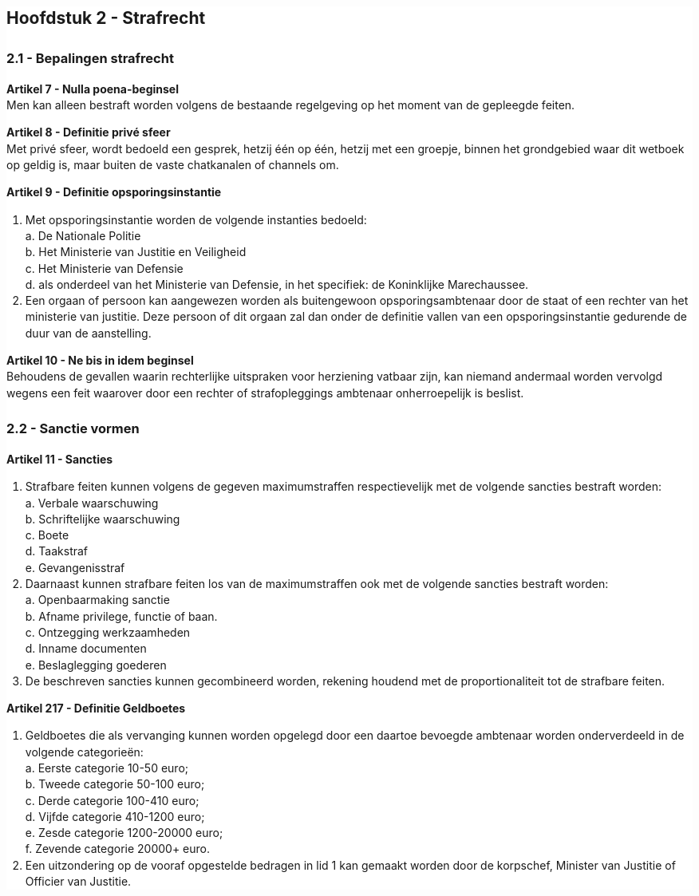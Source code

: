 <h2 id="h2"><strong>Hoofdstuk 2 - Strafrecht</strong></h2>  

<h3 id="h2.1"><strong>2.1 - Bepalingen strafrecht</strong></h3>   

**Artikel 7 - Nulla poena-beginsel**   
Men kan alleen bestraft worden volgens de bestaande regelgeving op het moment van de gepleegde feiten.

**Artikel 8 - Definitie privé sfeer**   
Met privé sfeer, wordt bedoeld een gesprek, hetzij één op één, hetzij met een groepje, binnen het grondgebied waar dit wetboek op geldig is, maar buiten de vaste chatkanalen of channels om. 

**Artikel 9 - Definitie opsporingsinstantie**   
1. Met opsporingsinstantie worden de volgende instanties bedoeld:   
	a. De Nationale Politie   
	b. Het Ministerie van Justitie en Veiligheid   
	c. Het Ministerie van Defensie   
	d. als onderdeel van het Ministerie van Defensie, in het specifiek: de Koninklijke Marechaussee.    
2. Een orgaan of persoon kan aangewezen worden als buitengewoon opsporingsambtenaar door de staat of een rechter van het ministerie van justitie. Deze persoon of dit orgaan zal dan onder de definitie vallen van een opsporingsinstantie gedurende de duur van de aanstelling. 

**Artikel 10 - Ne bis in idem beginsel**   
Behoudens de gevallen waarin rechterlijke uitspraken voor herziening vatbaar zijn, kan niemand andermaal worden vervolgd wegens een feit waarover door een rechter of strafopleggings ambtenaar onherroepelijk is beslist.

<h3 id="h2.2"><strong>2.2 - Sanctie vormen</strong></h3>   
 
**Artikel 11 - Sancties**   
1. Strafbare feiten kunnen volgens de gegeven maximumstraffen respectievelijk met de volgende sancties bestraft worden:   
	a. Verbale waarschuwing   
	b. Schriftelijke waarschuwing   
	c. Boete   
	d. Taakstraf   
	e. Gevangenisstraf   
2. Daarnaast kunnen strafbare feiten los van de maximumstraffen ook met de volgende sancties bestraft worden:   
	a. Openbaarmaking sanctie   
	b. Afname privilege, functie of baan.   
	c. Ontzegging werkzaamheden   
	d. Inname documenten   
	e. Beslaglegging goederen   
3. De beschreven sancties kunnen gecombineerd worden, rekening houdend met de proportionaliteit tot de strafbare feiten. 

**Artikel 217 - Definitie Geldboetes**   
1. Geldboetes die als vervanging kunnen worden opgelegd door een daartoe bevoegde ambtenaar worden onderverdeeld in de volgende categorieën:   
  a. Eerste categorie 10-50 euro;   
  b. Tweede categorie 50-100 euro;   
  c. Derde categorie 100-410 euro;   
  d. Vijfde categorie 410-1200 euro;   
  e. Zesde categorie 1200-20000 euro;   
  f. Zevende categorie 20000+ euro.   
2. Een uitzondering op de vooraf opgestelde bedragen in lid 1 kan gemaakt worden door de korpschef, Minister van Justitie of Officier van Justitie.   
